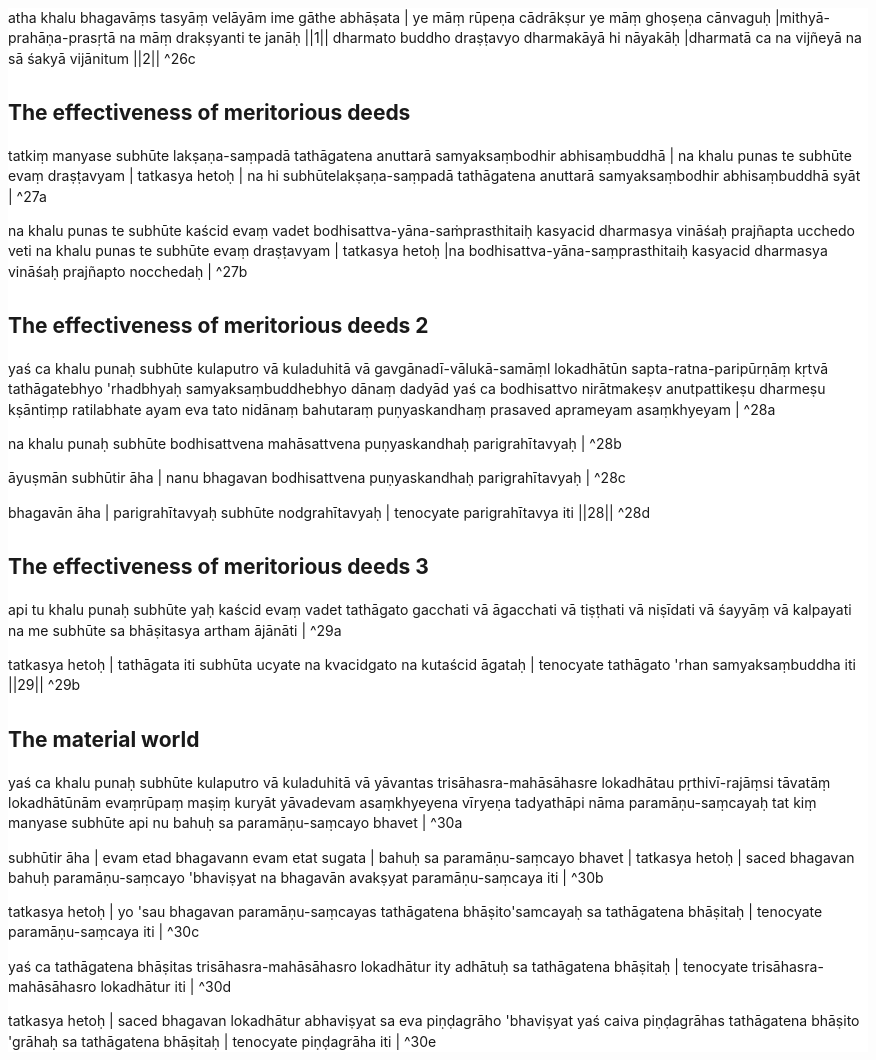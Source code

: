 atha khalu bhagavāṃs tasyāṃ velāyām ime gāthe abhāṣata | 
 ye māṃ rūpeṇa cādrākṣur ye māṃ ghoṣeṇa cānvaguḥ |mithyā-prahāṇa-prasṛtā na māṃ drakṣyanti te janāḥ ||1||
dharmato buddho draṣṭavyo dharmakāyā hi nāyakāḥ |dharmatā ca na vijñeyā na sā śakyā vijānitum ||2|| ^26c
## The effectiveness of meritorious deeds
tatkiṃ manyase subhūte lakṣaṇa-saṃpadā tathāgatena anuttarā samyaksaṃbodhir abhisaṃbuddhā |
na khalu punas te subhūte evaṃ draṣṭavyam |
 tatkasya hetoḥ | na hi subhūtelakṣaṇa-saṃpadā tathāgatena anuttarā samyaksaṃbodhir abhisaṃbuddhā syāt | ^27a
 
 na khalu punas te subhūte kaścid evaṃ vadet bodhisattva-yāna-saṁprasthitaiḥ kasyacid dharmasya vināśaḥ prajñapta ucchedo veti na khalu punas te subhūte evaṃ draṣṭavyam |
 tatkasya hetoḥ |na bodhisattva-yāna-saṃprasthitaiḥ kasyacid dharmasya vināśaḥ prajñapto nocchedaḥ |  ^27b
## The effectiveness of meritorious deeds 2
 yaś ca khalu punaḥ subhūte kulaputro vā kuladuhitā vā gavgānadī-vālukā-samāṃl lokadhātūn sapta-ratna-paripūrṇāṃ kṛtvā tathāgatebhyo 'rhadbhyaḥ samyaksaṃbuddhebhyo dānaṃ dadyād
 yaś ca bodhisattvo nirātmakeṣv anutpattikeṣu dharmeṣu kṣāntiṃp ratilabhate ayam eva tato nidānaṃ bahutaraṃ puṇyaskandhaṃ prasaved aprameyam asaṃkhyeyam |
  ^28a
  
na khalu punaḥ subhūte bodhisattvena mahāsattvena puṇyaskandhaḥ parigrahītavyaḥ | ^28b

āyuṣmān subhūtir āha | nanu bhagavan bodhisattvena puṇyaskandhaḥ parigrahītavyaḥ | ^28c

 bhagavān āha | parigrahītavyaḥ subhūte nodgrahītavyaḥ | tenocyate parigrahītavya iti ||28|| ^28d
## The effectiveness of meritorious deeds 3
api tu khalu punaḥ subhūte yaḥ kaścid evaṃ vadet tathāgato gacchati vā āgacchati vā tiṣṭhati vā niṣīdati vā śayyāṃ vā kalpayati na me subhūte sa bhāṣitasya artham ājānāti | ^29a

tatkasya hetoḥ | tathāgata iti subhūta ucyate na kvacidgato na kutaścid āgataḥ | tenocyate tathāgato 'rhan samyaksaṃbuddha iti ||29|| ^29b
## The material world
yaś ca khalu punaḥ subhūte kulaputro vā kuladuhitā vā yāvantas trisāhasra-mahāsāhasre lokadhātau pṛthivī-rajāṃsi tāvatāṃ lokadhātūnām evaṃrūpaṃ maṣiṃ kuryāt yāvadevam asaṃkhyeyena vīryeṇa tadyathāpi nāma paramāṇu-saṃcayaḥ tat kiṃ manyase subhūte api nu bahuḥ sa paramāṇu-saṃcayo bhavet | ^30a

subhūtir āha | evam etad bhagavann evam etat sugata | bahuḥ sa paramāṇu-saṃcayo bhavet | 
tatkasya hetoḥ | saced bhagavan bahuḥ paramāṇu-saṃcayo 'bhaviṣyat na bhagavān avakṣyat paramāṇu-saṃcaya iti |   ^30b

tatkasya hetoḥ | yo 'sau bhagavan paramāṇu-saṃcayas tathāgatena bhāṣito'samcayaḥ sa tathāgatena bhāṣitaḥ | tenocyate paramāṇu-saṃcaya iti |  ^30c

yaś ca tathāgatena bhāṣitas trisāhasra-mahāsāhasro lokadhātur ity adhātuḥ sa tathāgatena bhāṣitaḥ | tenocyate trisāhasra-mahāsāhasro lokadhātur iti |  ^30d

tatkasya hetoḥ | saced bhagavan lokadhātur abhaviṣyat sa eva piṇḍagrāho 'bhaviṣyat 
yaś caiva piṇḍagrāhas tathāgatena bhāṣito 'grāhaḥ sa tathāgatena bhāṣitaḥ | tenocyate piṇḍagrāha iti |  ^30e
